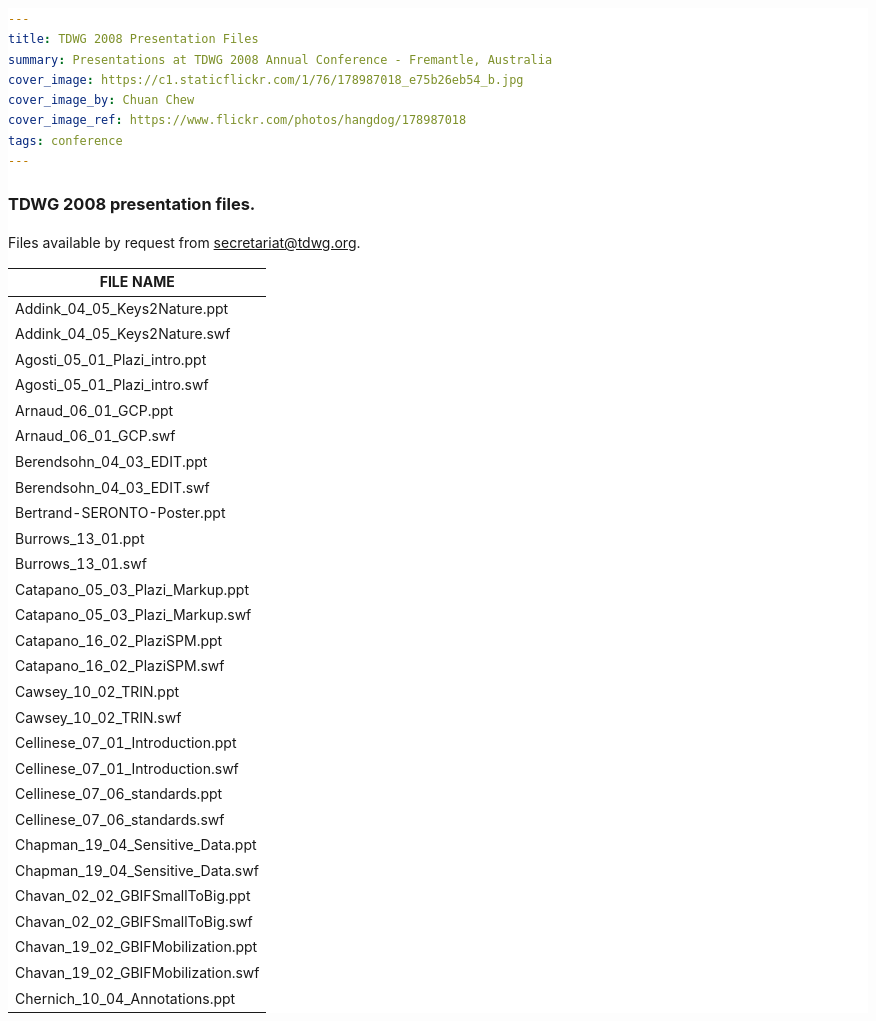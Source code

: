 ```yaml
---
title: TDWG 2008 Presentation Files
summary: Presentations at TDWG 2008 Annual Conference - Fremantle, Australia
cover_image: https://c1.staticflickr.com/1/76/178987018_e75b26eb54_b.jpg
cover_image_by: Chuan Chew
cover_image_ref: https://www.flickr.com/photos/hangdog/178987018
tags: conference
---
```


### TDWG 2008 presentation files.
Files available by request from [secretariat@tdwg.org](mailto:secretariat@tdwg.org).

| FILE NAME |
| --------- |
| Addink_04_05_Keys2Nature.ppt |
| Addink_04_05_Keys2Nature.swf |
| Agosti_05_01_Plazi_intro.ppt |
| Agosti_05_01_Plazi_intro.swf |
| Arnaud_06_01_GCP.ppt |
| Arnaud_06_01_GCP.swf |
| Berendsohn_04_03_EDIT.ppt |
| Berendsohn_04_03_EDIT.swf |
| Bertrand-SERONTO-Poster.ppt |
| Burrows_13_01.ppt |
| Burrows_13_01.swf |
| Catapano_05_03_Plazi_Markup.ppt |
| Catapano_05_03_Plazi_Markup.swf |
| Catapano_16_02_PlaziSPM.ppt |
| Catapano_16_02_PlaziSPM.swf |
| Cawsey_10_02_TRIN.ppt |
| Cawsey_10_02_TRIN.swf |
| Cellinese_07_01_Introduction.ppt |
| Cellinese_07_01_Introduction.swf |
| Cellinese_07_06_standards.ppt |
| Cellinese_07_06_standards.swf |
| Chapman_19_04_Sensitive_Data.ppt |
| Chapman_19_04_Sensitive_Data.swf |
| Chavan_02_02_GBIFSmallToBig.ppt |
| Chavan_02_02_GBIFSmallToBig.swf |
| Chavan_19_02_GBIFMobilization.ppt |
| Chavan_19_02_GBIFMobilization.swf |
| Chernich_10_04_Annotations.ppt |
